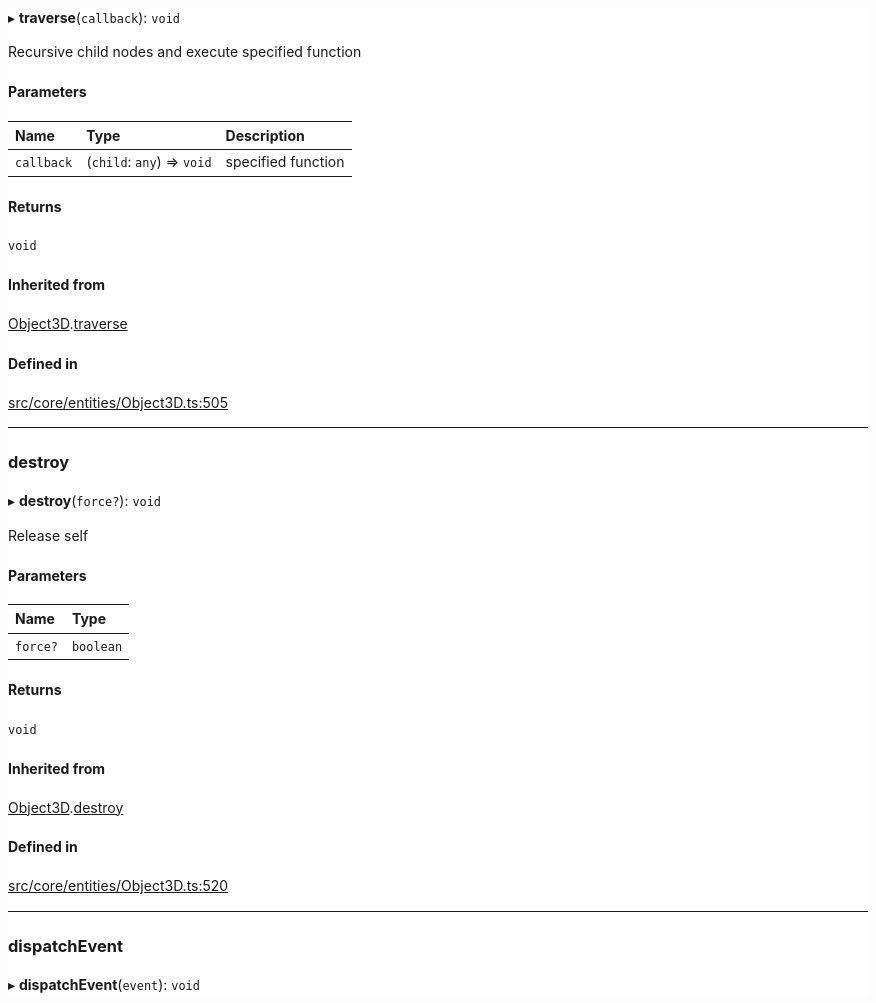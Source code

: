 ▸ **traverse**(`callback`): `void`

Recursive child nodes and execute specified function

#### Parameters

| Name | Type | Description |
| :------ | :------ | :------ |
| `callback` | (`child`: `any`) => `void` | specified function |

#### Returns

`void`

#### Inherited from

[Object3D](Object3D.md).[traverse](Object3D.md#traverse)

#### Defined in

[src/core/entities/Object3D.ts:505](https://github.com/Orillusion/orillusion/blob/main/src/core/entities/Object3D.ts#L505)

___

### destroy

▸ **destroy**(`force?`): `void`

Release self

#### Parameters

| Name | Type |
| :------ | :------ |
| `force?` | `boolean` |

#### Returns

`void`

#### Inherited from

[Object3D](Object3D.md).[destroy](Object3D.md#destroy)

#### Defined in

[src/core/entities/Object3D.ts:520](https://github.com/Orillusion/orillusion/blob/main/src/core/entities/Object3D.ts#L520)

___

### dispatchEvent

▸ **dispatchEvent**(`event`): `void`
